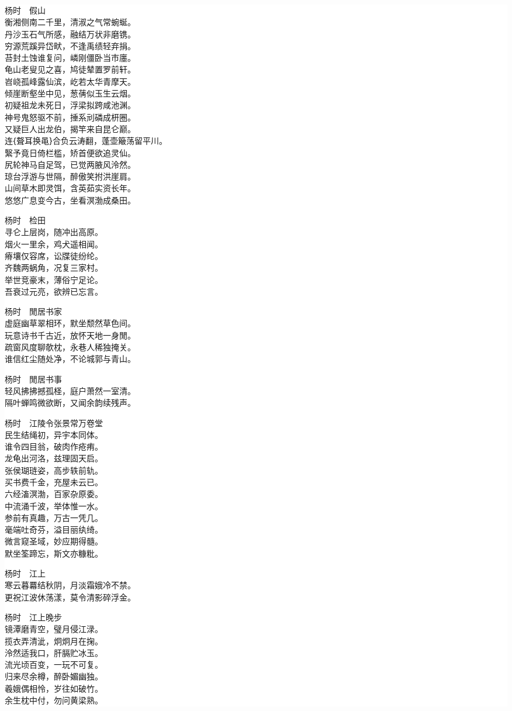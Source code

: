 杨时　假山  
衡湘侧南二千里，清淑之气常蜿蜒。  
丹沙玉石气所感，融结万状非磨镌。  
穷源荒蹊异岱畎，不逢禹绩轻弃捐。  
苔封土蚀谁复问，嶙刚僵卧当市廛。  
龟山老叟见之喜，鸠徒辇置罗前轩。  
岧峣孤峰露仙滨，屹若太华青摩天。  
倾崖断壑坐中见，葱蒨似玉生云烟。  
初疑祖龙未死日，浮梁拟跨咸池渊。  
神号鬼怒驱不前，捶系刓磷成枅圈。  
又疑巨人出龙伯，揭竿来自昆仑巅。  
连{聱耳换黾}合负云涛翻，蓬壶簸荡留平川。  
繄予竟日倚栏槛，矫首便欲追灵仙。  
尻轮神马自足驾，已觉两腋风泠然。  
琼台浮游与世隔，醉傲笑拊洪崖肩。  
山间草木即灵饵，含英茹实资长年。  
悠悠广息变今古，坐看溟渤成桑田。  

杨时　检田  
寻仑上层岗，随冲出高原。  
烟火一里余，鸡犬遥相闻。  
瘠壤仅容席，讼牒徒纷纶。  
齐魏两蜗角，况复三家村。  
举世竞豪末，薄俗宁足论。  
吾衰过元亮，欲辨已忘言。  

杨时　閒居书家  
虚庭幽草翠相环，默坐颓然草色间。  
玩意诗书千古近，放怀天地一身閒。  
疏窗风度聊欹枕，永巷人稀独掩关。  
谁信红尘随处净，不论城郭与青山。  

杨时　閒居书事  
轻风拂拂撼孤柽，庭户萧然一室清。  
隔叶蝉鸣微欲断，又闻余韵续残声。  

杨时　江陵令张景常万卷堂  
民生结绳初，异宇本同体。  
谁令四目翁，破肉作疮痏。  
龙龟出河洛，兹理固天启。  
张侯瑚琏姿，高步轶前轨。  
买书费千金，充屋未云已。  
六经滀溟渤，百家杂原委。  
中流涌千波，举体惟一水。  
参前有真趣，万古一凭几。  
毫端吐奇芬，溢目丽纨绮。  
微言窥圣域，妙应期得髓。  
默坐筌蹄忘，斯文亦糠粃。  

杨时　江上  
寒云暮羃结秋阴，月淡霜娥冷不禁。  
更祝江波休荡漾，莫令清影碎浮金。  

杨时　江上晚步  
镜潭磨青空，璧月侵江渌。  
揽衣弄清泚，炯炯月在掬。  
泠然适我口，肝膈贮冰玉。  
流光顷百变，一玩不可复。  
归来尽余樽，醉卧媚幽独。  
羲娥偶相怜，岁往如破竹。  
余生枕中付，勿问黄梁熟。  
